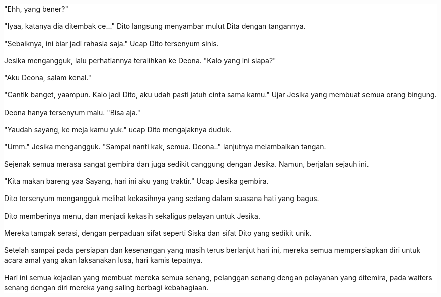 "Ehh, yang bener?" 

"Iyaa, katanya dia ditembak ce..." Dito langsung menyambar mulut Dita dengan tangannya.

"Sebaiknya, ini biar jadi rahasia saja." Ucap Dito tersenyum sinis. 

Jesika mengangguk, lalu perhatiannya teralihkan ke Deona. "Kalo yang ini siapa?" 

"Aku Deona, salam kenal."

"Cantik banget, yaampun. Kalo jadi Dito, aku udah pasti jatuh cinta sama kamu." Ujar Jesika yang membuat semua orang bingung. 

Deona hanya tersenyum malu. "Bisa aja."

"Yaudah sayang, ke meja kamu yuk." ucap Dito mengajaknya duduk. 

"Umm." Jesika mengangguk. "Sampai nanti kak, semua. Deona.." lanjutnya melambaikan tangan. 

Sejenak semua merasa sangat gembira dan juga sedikit canggung dengan Jesika. Namun, berjalan sejauh ini. 

"Kita makan bareng yaa Sayang, hari ini aku yang traktir." Ucap Jesika gembira. 

Dito tersenyum mengangguk melihat kekasihnya yang sedang dalam suasana hati yang bagus. 

Dito memberinya menu, dan menjadi kekasih sekaligus pelayan untuk Jesika. 

Mereka tampak serasi, dengan perpaduan sifat seperti Siska dan sifat Dito yang sedikit unik. 

Setelah sampai pada persiapan dan kesenangan yang masih terus berlanjut hari ini, mereka semua mempersiapkan diri untuk acara amal yang akan laksanakan lusa, hari kamis tepatnya.

Hari ini semua kejadian yang membuat mereka semua senang, pelanggan senang dengan pelayanan yang ditemira, pada waiters senang dengan diri mereka yang saling berbagi kebahagiaan.
